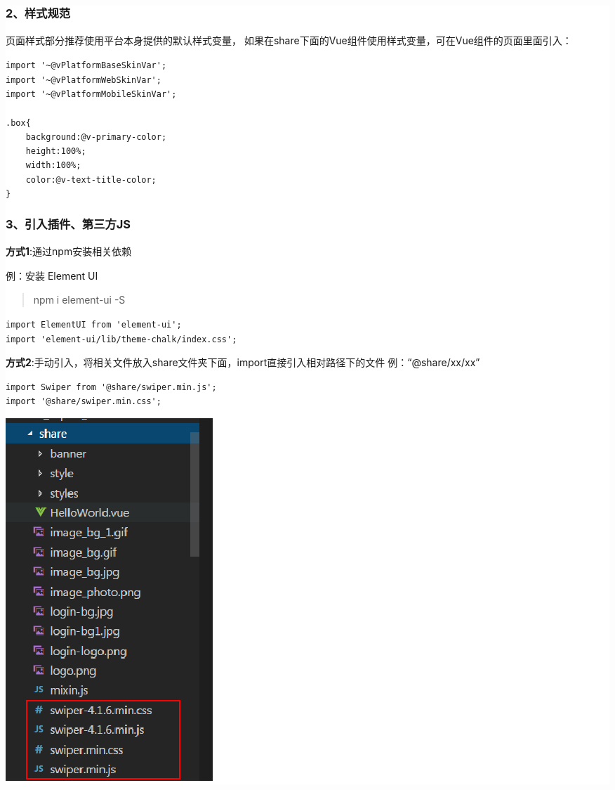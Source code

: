 ### 2、样式规范

页面样式部分推荐使用平台本身提供的默认样式变量，
如果在share下面的Vue组件使用样式变量，可在Vue组件的页面里面引入：

```
import '~@vPlatformBaseSkinVar';
import '~@vPlatformWebSkinVar';
import '~@vPlatformMobileSkinVar';

.box{
	background:@v-primary-color;
	height:100%;
	width:100%;
	color:@v-text-title-color;
}
```

### 3、引入插件、第三方JS

**方式1**:通过npm安装相关依赖

例：安装 Element UI
>npm i element-ui -S

```
import ElementUI from 'element-ui';
import 'element-ui/lib/theme-chalk/index.css';
```

**方式2**:手动引入，将相关文件放入share文件夹下面，import直接引入相对路径下的文件
例：“@share/xx/xx”

```
import Swiper from '@share/swiper.min.js';
import '@share/swiper.min.css';
```

![Alt text](https://github.com/opensource-vplatform/vplatform-docs/blob/master/mdImages/customWindow/1555922717541.png)
